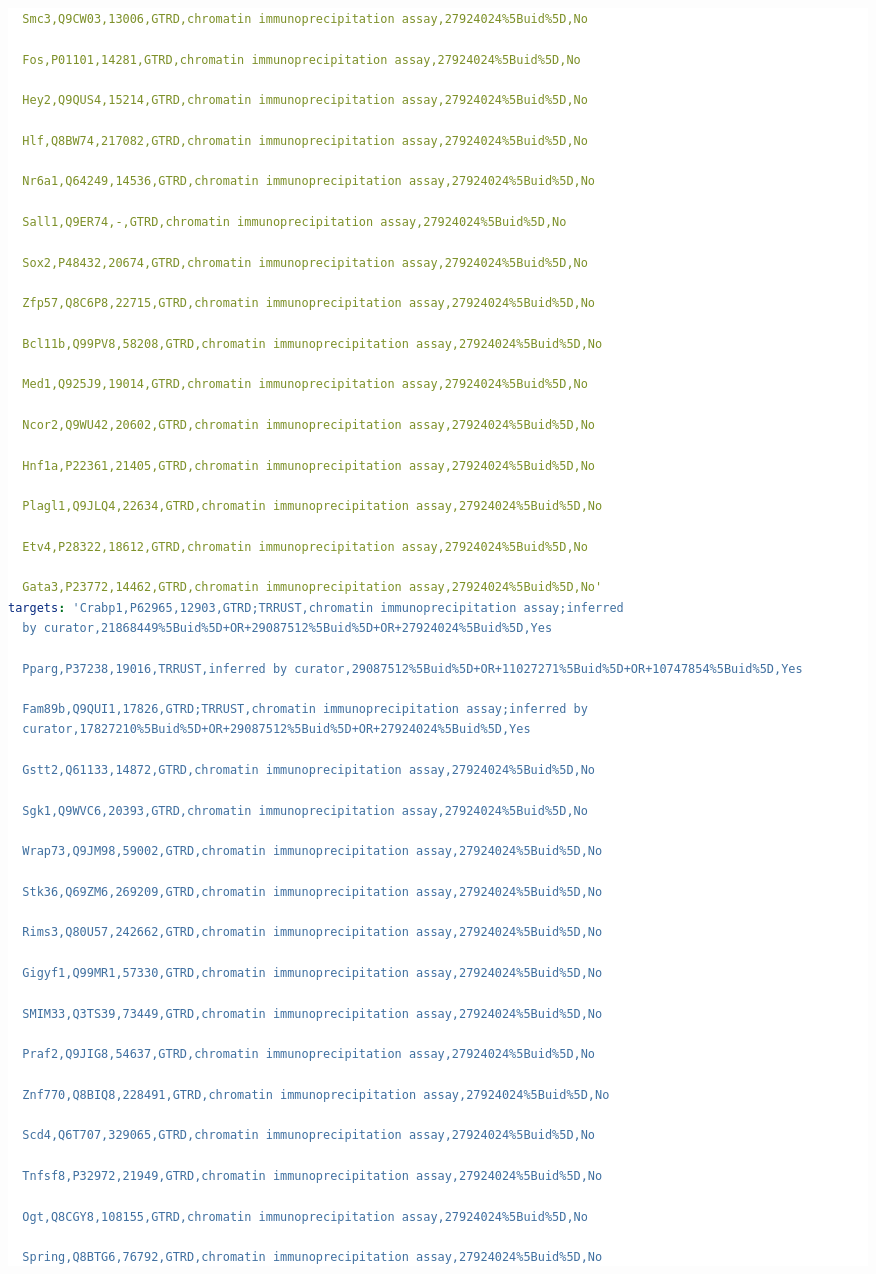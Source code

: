 ```yaml
  Smc3,Q9CW03,13006,GTRD,chromatin immunoprecipitation assay,27924024%5Buid%5D,No

  Fos,P01101,14281,GTRD,chromatin immunoprecipitation assay,27924024%5Buid%5D,No

  Hey2,Q9QUS4,15214,GTRD,chromatin immunoprecipitation assay,27924024%5Buid%5D,No

  Hlf,Q8BW74,217082,GTRD,chromatin immunoprecipitation assay,27924024%5Buid%5D,No

  Nr6a1,Q64249,14536,GTRD,chromatin immunoprecipitation assay,27924024%5Buid%5D,No

  Sall1,Q9ER74,-,GTRD,chromatin immunoprecipitation assay,27924024%5Buid%5D,No

  Sox2,P48432,20674,GTRD,chromatin immunoprecipitation assay,27924024%5Buid%5D,No

  Zfp57,Q8C6P8,22715,GTRD,chromatin immunoprecipitation assay,27924024%5Buid%5D,No

  Bcl11b,Q99PV8,58208,GTRD,chromatin immunoprecipitation assay,27924024%5Buid%5D,No

  Med1,Q925J9,19014,GTRD,chromatin immunoprecipitation assay,27924024%5Buid%5D,No

  Ncor2,Q9WU42,20602,GTRD,chromatin immunoprecipitation assay,27924024%5Buid%5D,No

  Hnf1a,P22361,21405,GTRD,chromatin immunoprecipitation assay,27924024%5Buid%5D,No

  Plagl1,Q9JLQ4,22634,GTRD,chromatin immunoprecipitation assay,27924024%5Buid%5D,No

  Etv4,P28322,18612,GTRD,chromatin immunoprecipitation assay,27924024%5Buid%5D,No

  Gata3,P23772,14462,GTRD,chromatin immunoprecipitation assay,27924024%5Buid%5D,No'
targets: 'Crabp1,P62965,12903,GTRD;TRRUST,chromatin immunoprecipitation assay;inferred
  by curator,21868449%5Buid%5D+OR+29087512%5Buid%5D+OR+27924024%5Buid%5D,Yes

  Pparg,P37238,19016,TRRUST,inferred by curator,29087512%5Buid%5D+OR+11027271%5Buid%5D+OR+10747854%5Buid%5D,Yes

  Fam89b,Q9QUI1,17826,GTRD;TRRUST,chromatin immunoprecipitation assay;inferred by
  curator,17827210%5Buid%5D+OR+29087512%5Buid%5D+OR+27924024%5Buid%5D,Yes

  Gstt2,Q61133,14872,GTRD,chromatin immunoprecipitation assay,27924024%5Buid%5D,No

  Sgk1,Q9WVC6,20393,GTRD,chromatin immunoprecipitation assay,27924024%5Buid%5D,No

  Wrap73,Q9JM98,59002,GTRD,chromatin immunoprecipitation assay,27924024%5Buid%5D,No

  Stk36,Q69ZM6,269209,GTRD,chromatin immunoprecipitation assay,27924024%5Buid%5D,No

  Rims3,Q80U57,242662,GTRD,chromatin immunoprecipitation assay,27924024%5Buid%5D,No

  Gigyf1,Q99MR1,57330,GTRD,chromatin immunoprecipitation assay,27924024%5Buid%5D,No

  SMIM33,Q3TS39,73449,GTRD,chromatin immunoprecipitation assay,27924024%5Buid%5D,No

  Praf2,Q9JIG8,54637,GTRD,chromatin immunoprecipitation assay,27924024%5Buid%5D,No

  Znf770,Q8BIQ8,228491,GTRD,chromatin immunoprecipitation assay,27924024%5Buid%5D,No

  Scd4,Q6T707,329065,GTRD,chromatin immunoprecipitation assay,27924024%5Buid%5D,No

  Tnfsf8,P32972,21949,GTRD,chromatin immunoprecipitation assay,27924024%5Buid%5D,No

  Ogt,Q8CGY8,108155,GTRD,chromatin immunoprecipitation assay,27924024%5Buid%5D,No

  Spring,Q8BTG6,76792,GTRD,chromatin immunoprecipitation assay,27924024%5Buid%5D,No
```